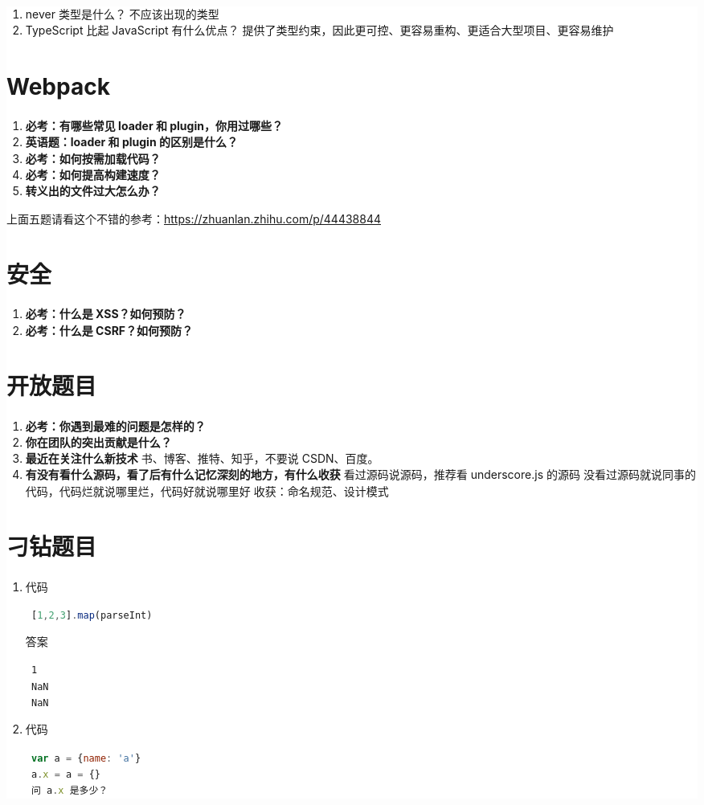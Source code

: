 1. never 类型是什么？
   不应该出现的类型
2. TypeScript 比起 JavaScript 有什么优点？
   提供了类型约束，因此更可控、更容易重构、更适合大型项目、更容易维护

# Webpack

1. **必考：有哪些常见 loader 和 plugin，你用过哪些？**
2. **英语题：loader 和 plugin 的区别是什么？**
3. **必考：如何按需加载代码？**
4. **必考：如何提高构建速度？**
5. **转义出的文件过大怎么办？**

上面五题请看这个不错的参考：<https://zhuanlan.zhihu.com/p/44438844>

# 安全

1. **必考：什么是 XSS？如何预防？**
2. **必考：什么是 CSRF？如何预防？**

# 开放题目

1. **必考：你遇到最难的问题是怎样的？**
2. **你在团队的突出贡献是什么？**
3. **最近在关注什么新技术**
   书、博客、推特、知乎，不要说 CSDN、百度。
4. **有没有看什么源码，看了后有什么记忆深刻的地方，有什么收获**
   看过源码说源码，推荐看 underscore.js 的源码
   没看过源码就说同事的代码，代码烂就说哪里烂，代码好就说哪里好
   收获：命名规范、设计模式

# 刁钻题目

1. 代码

   ```js
    [1,2,3].map(parseInt)
   ```

   答案

   ```
    1
    NaN
    NaN
   ```

2. 代码

   ```js
    var a = {name: 'a'}
    a.x = a = {}
    问 a.x 是多少？
   ```

